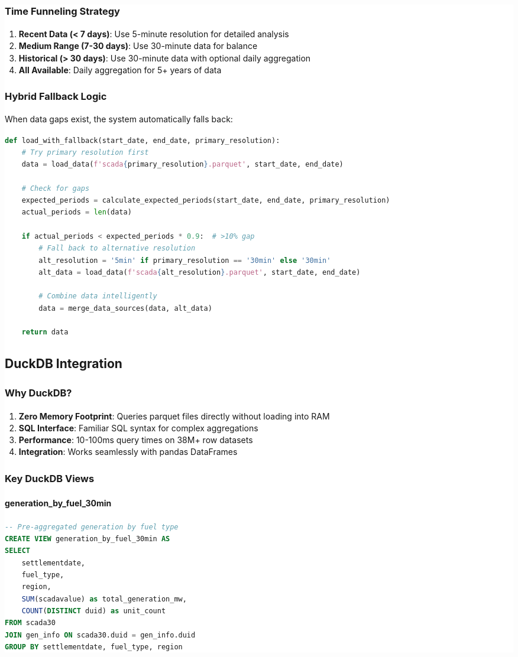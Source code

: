 ### Time Funneling Strategy
1. **Recent Data (< 7 days)**: Use 5-minute resolution for detailed analysis
2. **Medium Range (7-30 days)**: Use 30-minute data for balance
3. **Historical (> 30 days)**: Use 30-minute data with optional daily aggregation
4. **All Available**: Daily aggregation for 5+ years of data

### Hybrid Fallback Logic
When data gaps exist, the system automatically falls back:
```python
def load_with_fallback(start_date, end_date, primary_resolution):
    # Try primary resolution first
    data = load_data(f'scada{primary_resolution}.parquet', start_date, end_date)
    
    # Check for gaps
    expected_periods = calculate_expected_periods(start_date, end_date, primary_resolution)
    actual_periods = len(data)
    
    if actual_periods < expected_periods * 0.9:  # >10% gap
        # Fall back to alternative resolution
        alt_resolution = '5min' if primary_resolution == '30min' else '30min'
        alt_data = load_data(f'scada{alt_resolution}.parquet', start_date, end_date)
        
        # Combine data intelligently
        data = merge_data_sources(data, alt_data)
    
    return data
```

## DuckDB Integration

### Why DuckDB?
1. **Zero Memory Footprint**: Queries parquet files directly without loading into RAM
2. **SQL Interface**: Familiar SQL syntax for complex aggregations
3. **Performance**: 10-100ms query times on 38M+ row datasets
4. **Integration**: Works seamlessly with pandas DataFrames

### Key DuckDB Views

#### generation_by_fuel_30min
```sql
-- Pre-aggregated generation by fuel type
CREATE VIEW generation_by_fuel_30min AS
SELECT 
    settlementdate,
    fuel_type,
    region,
    SUM(scadavalue) as total_generation_mw,
    COUNT(DISTINCT duid) as unit_count
FROM scada30
JOIN gen_info ON scada30.duid = gen_info.duid
GROUP BY settlementdate, fuel_type, region
```
